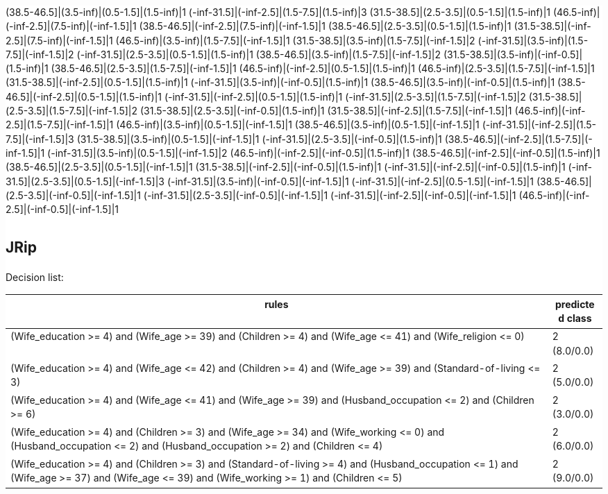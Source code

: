 (38.5-46.5]|(3.5-inf)|(0.5-1.5]|(1.5-inf)|1
(-inf-31.5]|(-inf-2.5]|(1.5-7.5]|(1.5-inf)|3
(31.5-38.5]|(2.5-3.5]|(0.5-1.5]|(1.5-inf)|1
(46.5-inf)|(-inf-2.5]|(7.5-inf)|(-inf-1.5]|1
(38.5-46.5]|(-inf-2.5]|(7.5-inf)|(-inf-1.5]|1
(38.5-46.5]|(2.5-3.5]|(0.5-1.5]|(1.5-inf)|1
(31.5-38.5]|(-inf-2.5]|(7.5-inf)|(-inf-1.5]|1
(46.5-inf)|(3.5-inf)|(1.5-7.5]|(-inf-1.5]|1
(31.5-38.5]|(3.5-inf)|(1.5-7.5]|(-inf-1.5]|2
(-inf-31.5]|(3.5-inf)|(1.5-7.5]|(-inf-1.5]|2
(-inf-31.5]|(2.5-3.5]|(0.5-1.5]|(1.5-inf)|1
(38.5-46.5]|(3.5-inf)|(1.5-7.5]|(-inf-1.5]|2
(31.5-38.5]|(3.5-inf)|(-inf-0.5]|(1.5-inf)|1
(38.5-46.5]|(2.5-3.5]|(1.5-7.5]|(-inf-1.5]|1
(46.5-inf)|(-inf-2.5]|(0.5-1.5]|(1.5-inf)|1
(46.5-inf)|(2.5-3.5]|(1.5-7.5]|(-inf-1.5]|1
(31.5-38.5]|(-inf-2.5]|(0.5-1.5]|(1.5-inf)|1
(-inf-31.5]|(3.5-inf)|(-inf-0.5]|(1.5-inf)|1
(38.5-46.5]|(3.5-inf)|(-inf-0.5]|(1.5-inf)|1
(38.5-46.5]|(-inf-2.5]|(0.5-1.5]|(1.5-inf)|1
(-inf-31.5]|(-inf-2.5]|(0.5-1.5]|(1.5-inf)|1
(-inf-31.5]|(2.5-3.5]|(1.5-7.5]|(-inf-1.5]|2
(31.5-38.5]|(2.5-3.5]|(1.5-7.5]|(-inf-1.5]|2
(31.5-38.5]|(2.5-3.5]|(-inf-0.5]|(1.5-inf)|1
(31.5-38.5]|(-inf-2.5]|(1.5-7.5]|(-inf-1.5]|1
(46.5-inf)|(-inf-2.5]|(1.5-7.5]|(-inf-1.5]|1
(46.5-inf)|(3.5-inf)|(0.5-1.5]|(-inf-1.5]|1
(38.5-46.5]|(3.5-inf)|(0.5-1.5]|(-inf-1.5]|1
(-inf-31.5]|(-inf-2.5]|(1.5-7.5]|(-inf-1.5]|3
(31.5-38.5]|(3.5-inf)|(0.5-1.5]|(-inf-1.5]|1
(-inf-31.5]|(2.5-3.5]|(-inf-0.5]|(1.5-inf)|1
(38.5-46.5]|(-inf-2.5]|(1.5-7.5]|(-inf-1.5]|1
(-inf-31.5]|(3.5-inf)|(0.5-1.5]|(-inf-1.5]|2
(46.5-inf)|(-inf-2.5]|(-inf-0.5]|(1.5-inf)|1
(38.5-46.5]|(-inf-2.5]|(-inf-0.5]|(1.5-inf)|1
(38.5-46.5]|(2.5-3.5]|(0.5-1.5]|(-inf-1.5]|1
(31.5-38.5]|(-inf-2.5]|(-inf-0.5]|(1.5-inf)|1
(-inf-31.5]|(-inf-2.5]|(-inf-0.5]|(1.5-inf)|1
(-inf-31.5]|(2.5-3.5]|(0.5-1.5]|(-inf-1.5]|3
(-inf-31.5]|(3.5-inf)|(-inf-0.5]|(-inf-1.5]|1
(-inf-31.5]|(-inf-2.5]|(0.5-1.5]|(-inf-1.5]|1
(38.5-46.5]|(2.5-3.5]|(-inf-0.5]|(-inf-1.5]|1
(-inf-31.5]|(2.5-3.5]|(-inf-0.5]|(-inf-1.5]|1
(-inf-31.5]|(-inf-2.5]|(-inf-0.5]|(-inf-1.5]|1
(46.5-inf)|(-inf-2.5]|(-inf-0.5]|(-inf-1.5]|1

## JRip

Decision list:

rules | predicted class
---|---
(Wife_education >= 4) and (Wife_age >= 39) and (Children >= 4) and (Wife_age <= 41) and (Wife_religion <= 0)|2 (8.0/0.0)
(Wife_education >= 4) and (Wife_age <= 42) and (Children >= 4) and (Wife_age >= 39) and (Standard-of-living <= 3)|2 (5.0/0.0)
(Wife_education >= 4) and (Wife_age <= 41) and (Wife_age >= 39) and (Husband_occupation <= 2) and (Children >= 6)|2 (3.0/0.0)
(Wife_education >= 4) and (Children >= 3) and (Wife_age >= 34) and (Wife_working <= 0) and (Husband_occupation <= 2) and (Husband_occupation >= 2) and (Children <= 4)|2 (6.0/0.0)
(Wife_education >= 4) and (Children >= 3) and (Standard-of-living >= 4) and (Husband_occupation <= 1) and (Wife_age >= 37) and (Wife_age <= 39) and (Wife_working >= 1) and (Children <= 5)|2 (9.0/0.0)